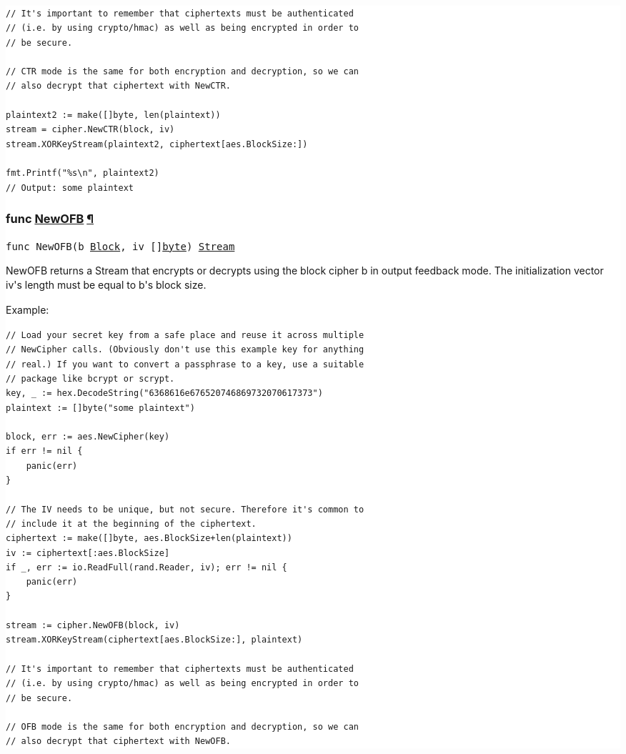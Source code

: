     // It's important to remember that ciphertexts must be authenticated
    // (i.e. by using crypto/hmac) as well as being encrypted in order to
    // be secure.

    // CTR mode is the same for both encryption and decryption, so we can
    // also decrypt that ciphertext with NewCTR.

    plaintext2 := make([]byte, len(plaintext))
    stream = cipher.NewCTR(block, iv)
    stream.XORKeyStream(plaintext2, ciphertext[aes.BlockSize:])

    fmt.Printf("%s\n", plaintext2)
    // Output: some plaintext

<h3 id="NewOFB">func <a href="//github.com/golang/go/blob/2ea7d3461bb41d0ae12b56ee52d43314bcdb97f9/src/crypto/cipher/ofb.go#L9">NewOFB</a>
    <a href="#NewOFB">¶</a></h3>
<pre>func NewOFB(b <a href="#Block">Block</a>, iv []<a href="/builtin/#byte">byte</a>) <a href="#Stream">Stream</a></pre>

NewOFB returns a Stream that encrypts or decrypts using the block cipher b in
output feedback mode. The initialization vector iv's length must be equal to b's
block size.

<a id="exampleNewOFB"></a>
Example:

    // Load your secret key from a safe place and reuse it across multiple
    // NewCipher calls. (Obviously don't use this example key for anything
    // real.) If you want to convert a passphrase to a key, use a suitable
    // package like bcrypt or scrypt.
    key, _ := hex.DecodeString("6368616e676520746869732070617373")
    plaintext := []byte("some plaintext")

    block, err := aes.NewCipher(key)
    if err != nil {
        panic(err)
    }

    // The IV needs to be unique, but not secure. Therefore it's common to
    // include it at the beginning of the ciphertext.
    ciphertext := make([]byte, aes.BlockSize+len(plaintext))
    iv := ciphertext[:aes.BlockSize]
    if _, err := io.ReadFull(rand.Reader, iv); err != nil {
        panic(err)
    }

    stream := cipher.NewOFB(block, iv)
    stream.XORKeyStream(ciphertext[aes.BlockSize:], plaintext)

    // It's important to remember that ciphertexts must be authenticated
    // (i.e. by using crypto/hmac) as well as being encrypted in order to
    // be secure.

    // OFB mode is the same for both encryption and decryption, so we can
    // also decrypt that ciphertext with NewOFB.
